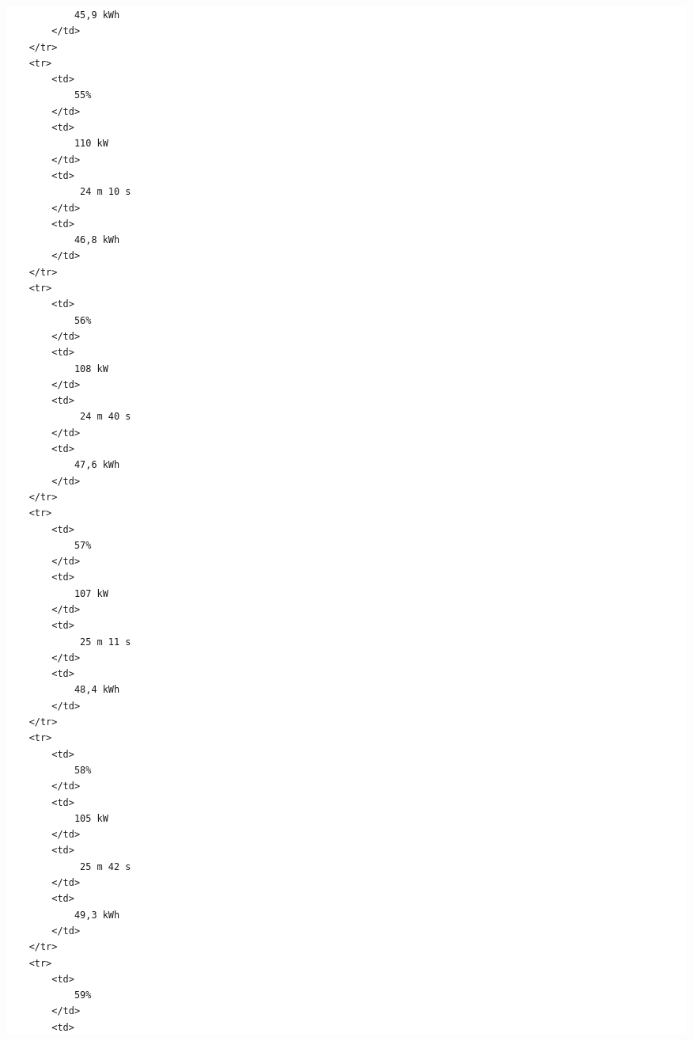				45,9 kWh
			</td>
		</tr>
		<tr>
			<td>
				55%
			</td>
			<td>
				110 kW
			</td>
			<td>
				 24 m 10 s
			</td>
			<td>
				46,8 kWh
			</td>
		</tr>
		<tr>
			<td>
				56%
			</td>
			<td>
				108 kW
			</td>
			<td>
				 24 m 40 s
			</td>
			<td>
				47,6 kWh
			</td>
		</tr>
		<tr>
			<td>
				57%
			</td>
			<td>
				107 kW
			</td>
			<td>
				 25 m 11 s
			</td>
			<td>
				48,4 kWh
			</td>
		</tr>
		<tr>
			<td>
				58%
			</td>
			<td>
				105 kW
			</td>
			<td>
				 25 m 42 s
			</td>
			<td>
				49,3 kWh
			</td>
		</tr>
		<tr>
			<td>
				59%
			</td>
			<td>
